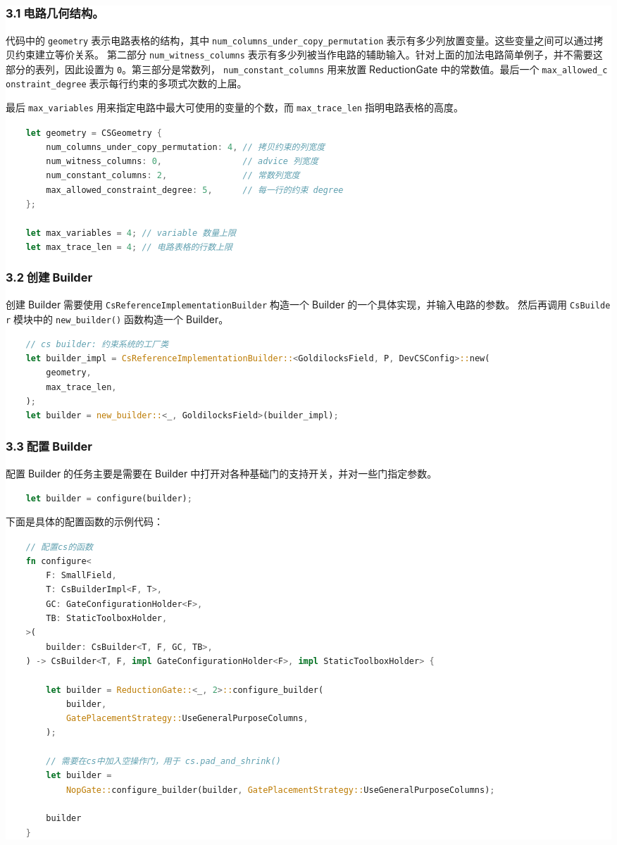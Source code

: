 ### 3.1 电路几何结构。

代码中的 `geometry` 表示电路表格的结构，其中 `num_columns_under_copy_permutation` 表示有多少列放置变量。这些变量之间可以通过拷贝约束建立等价关系。
第二部分 `num_witness_columns` 表示有多少列被当作电路的辅助输入。针对上面的加法电路简单例子，并不需要这部分的表列，因此设置为 `0`。第三部分是常数列，
`num_constant_columns` 用来放置 ReductionGate 中的常数值。最后一个 `max_allowed_constraint_degree` 表示每行约束的多项式次数的上届。

最后 `max_variables` 用来指定电路中最大可使用的变量的个数，而 `max_trace_len` 指明电路表格的高度。

```rust
    let geometry = CSGeometry {
        num_columns_under_copy_permutation: 4, // 拷贝约束的列宽度
        num_witness_columns: 0,                // advice 列宽度
        num_constant_columns: 2,               // 常数列宽度
        max_allowed_constraint_degree: 5,      // 每一行的约束 degree
    };

    let max_variables = 4; // variable 数量上限
    let max_trace_len = 4; // 电路表格的行数上限
```

### 3.2 创建 Builder 

创建 Builder 需要使用 `CsReferenceImplementationBuilder` 构造一个 Builder 的一个具体实现，并输入电路的参数。
然后再调用 `CsBuilder` 模块中的 `new_builder()` 函数构造一个 Builder。

```rust
    // cs builder: 约束系统的工厂类
    let builder_impl = CsReferenceImplementationBuilder::<GoldilocksField, P, DevCSConfig>::new(
        geometry,
        max_trace_len,
    );
    let builder = new_builder::<_, GoldilocksField>(builder_impl);
```

### 3.3 配置 Builder

配置 Builder 的任务主要是需要在 Builder 中打开对各种基础门的支持开关，并对一些门指定参数。

```rust
    let builder = configure(builder);
```

下面是具体的配置函数的示例代码：

```rust
    // 配置cs的函数
    fn configure<
        F: SmallField,
        T: CsBuilderImpl<F, T>,
        GC: GateConfigurationHolder<F>,
        TB: StaticToolboxHolder,
    >(
        builder: CsBuilder<T, F, GC, TB>,
    ) -> CsBuilder<T, F, impl GateConfigurationHolder<F>, impl StaticToolboxHolder> {

        let builder = ReductionGate::<_, 2>::configure_builder(
            builder,
            GatePlacementStrategy::UseGeneralPurposeColumns,
        );

        // 需要在cs中加入空操作门，用于 cs.pad_and_shrink()
        let builder =
            NopGate::configure_builder(builder, GatePlacementStrategy::UseGeneralPurposeColumns);

        builder
    }
```